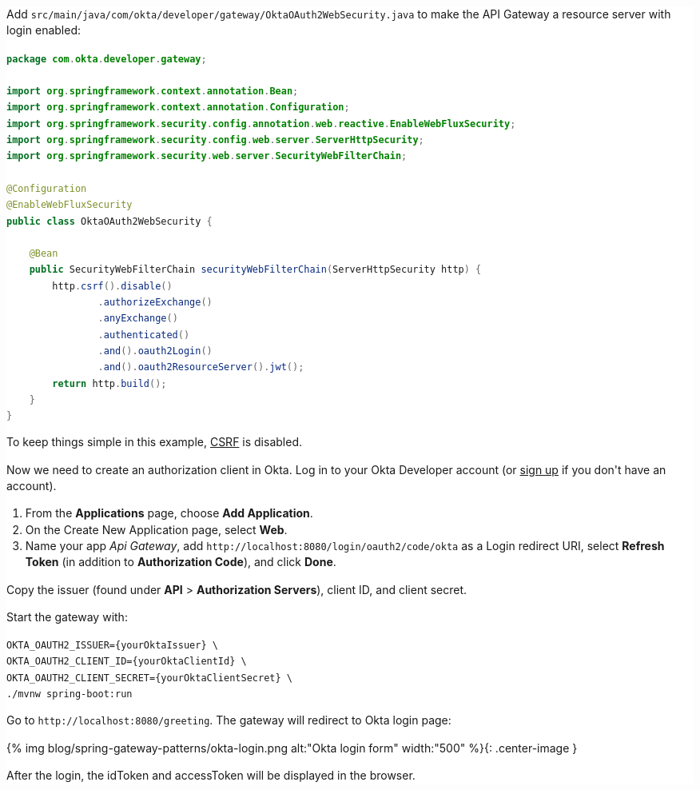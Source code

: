 Add `src/main/java/com/okta/developer/gateway/OktaOAuth2WebSecurity.java` to make the API Gateway a resource server with login enabled:

```java
package com.okta.developer.gateway;

import org.springframework.context.annotation.Bean;
import org.springframework.context.annotation.Configuration;
import org.springframework.security.config.annotation.web.reactive.EnableWebFluxSecurity;
import org.springframework.security.config.web.server.ServerHttpSecurity;
import org.springframework.security.web.server.SecurityWebFilterChain;

@Configuration
@EnableWebFluxSecurity
public class OktaOAuth2WebSecurity {

    @Bean
    public SecurityWebFilterChain securityWebFilterChain(ServerHttpSecurity http) {
        http.csrf().disable()
                .authorizeExchange()
                .anyExchange()
                .authenticated()
                .and().oauth2Login()
                .and().oauth2ResourceServer().jwt();
        return http.build();
    }
}
```
To keep things simple in this example, [CSRF](https://docs.spring.io/spring-security/site/docs/5.0.x/reference/html/csrf.html) is disabled.

Now we need to create an authorization client in Okta. Log in to your Okta Developer account (or [sign up](https://developer.okta.com/signup/) if you don't have an account).

1. From the **Applications** page, choose **Add Application**.
2. On the Create New Application page, select **Web**.
3. Name your app _Api Gateway_, add `http://localhost:8080/login/oauth2/code/okta` as a Login redirect URI, select **Refresh Token** (in addition to **Authorization Code**), and click **Done**.

Copy the issuer (found under **API** > **Authorization Servers**), client ID, and client secret.

Start the gateway with:
```shell
OKTA_OAUTH2_ISSUER={yourOktaIssuer} \
OKTA_OAUTH2_CLIENT_ID={yourOktaClientId} \
OKTA_OAUTH2_CLIENT_SECRET={yourOktaClientSecret} \
./mvnw spring-boot:run
```

Go to `http://localhost:8080/greeting`. The gateway will redirect to Okta login page:

{% img blog/spring-gateway-patterns/okta-login.png alt:"Okta login form" width:"500" %}{: .center-image }

After the login, the idToken and accessToken will be displayed in the browser.
